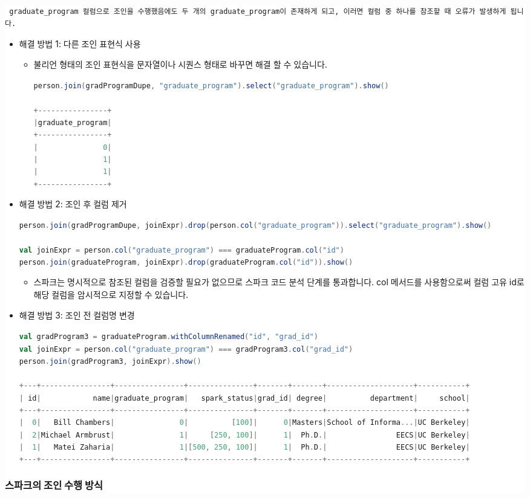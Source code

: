      graduate_program 컬럼으로 조인을 수행했음에도 두 개의 graduate_program이 존재하게 되고, 이러면 컬럼 중 하나를 참조할 때 오류가 발생하게 됩니다.

   - 해결 방법 1: 다른 조인 표현식 사용

     - 불리언 형태의 조인 표현식을 문자열이나 시퀀스 형태로 바꾸면 해결 할 수 있습니다.

       ```scala
       person.join(gradProgramDupe, "graduate_program").select("graduate_program").show()
       
       +----------------+
       |graduate_program|
       +----------------+
       |               0|
       |               1|
       |               1|
       +----------------+
       ```

   - 해결 방법 2: 조인 후 컬럼 제거

     ```scala
     person.join(gradProgramDupe, joinExpr).drop(person.col("graduate_program")).select("graduate_program").show()
     
     val joinExpr = person.col("graduate_program") === graduateProgram.col("id")
     person.join(graduateProgram, joinExpr).drop(graduateProgram.col("id")).show()
     ```

     - 스파크는 명시적으로 참조된 컬럼을 검증할 필요가 없으므로 스파크 코드 분석 단계를 통과합니다. col 메서드를 사용함으로써 컬럼 고유 id로 해당 컬럼을 암시적으로 지정할 수 있습니다.

   - 해결 방법 3: 조인 전 컬럼명 변경

     ```scala
     val gradProgram3 = graduateProgram.withColumnRenamed("id", "grad_id")
     val joinExpr = person.col("graduate_program") === gradProgram3.col("grad_id")
     person.join(gradProgram3, joinExpr).show()
     
     +---+----------------+----------------+---------------+-------+-------+--------------------+-----------+
     | id|            name|graduate_program|   spark_status|grad_id| degree|          department|     school|
     +---+----------------+----------------+---------------+-------+-------+--------------------+-----------+
     |  0|   Bill Chambers|               0|          [100]|      0|Masters|School of Informa...|UC Berkeley|
     |  2|Michael Armbrust|               1|     [250, 100]|      1|  Ph.D.|                EECS|UC Berkeley|
     |  1|   Matei Zaharia|               1|[500, 250, 100]|      1|  Ph.D.|                EECS|UC Berkeley|
     +---+----------------+----------------+---------------+-------+-------+--------------------+-----------+
     ```

### 스파크의 조인 수행 방식
